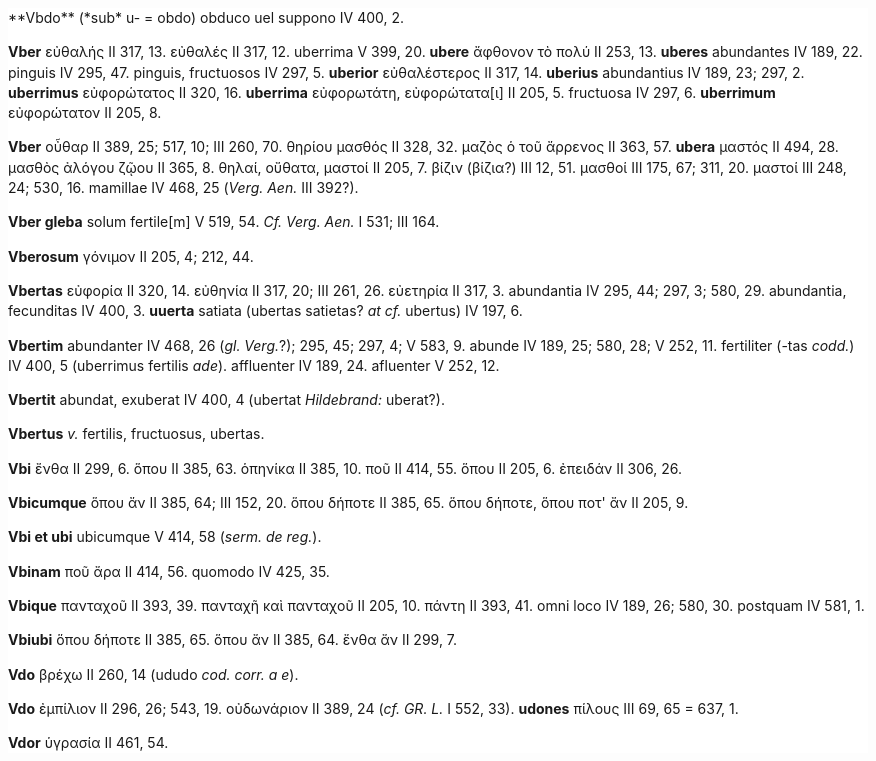 <div type="section" xml:id="U"><pb n="VII.378" facs="7.378.jpg"></pb>
**Vbdo** (*sub* u- = obdo) obduco uel suppono IV 400, 2.

**Vber** εὐθαλής II 317, 13. εὐθαλές II 317, 12. uberrima V 399, 20.
**ubere** ἄφθονον τὸ πολύ II 253, 13. **uberes** abundantes IV 189, 22.
pinguis IV 295, 47. pinguis, fructuosos IV 297, 5. **uberior**
εὐθαλέστερος II 317, 14. **uberius** abundantius IV 189, 23; 297, 2.
**uberrimus** εὐφορώτατος II 320, 16. **uberrima** εὐφορωτάτη,
εὐφορώτατα[ι] II 205, 5. fructuosa IV 297, 6. **uberrimum**
εὐφορώτατον II 205, 8.

**Vber** οὖθαρ II 389, 25; 517, 10; III 260, 70. θηρίου μασθός II 328,
32. μαζὸς ὁ τοῦ ἄρρενος II 363, 57. **ubera** μαστός II 494, 28. μασθὸς
ἀλόγου ζῷου II 365, 8. θηλαί, οὔθατα, μαστοί II 205, 7. βίζιν (βίζια?)
III 12, 51. μασθοί III 175, 67; 311, 20. μαστοί III 248, 24; 530, 16.
mamillae IV 468, 25 (*Verg. Aen.* III 392?).

**Vber gleba** solum fertile[m] V 519, 54. *Cf. Verg. Aen.* I 531; III
164.

**Vberosum** γόνιμον II 205, 4; 212, 44.

**Vbertas** εὐφορία II 320, 14. εὐθηνία II 317, 20; III 261, 26.
εὐετηρία II 317, 3. abundantia IV 295, 44; 297, 3; 580, 29. abundantia,
fecunditas IV 400, 3. **uuerta** satiata (ubertas satietas? *at cf.*
ubertus) IV 197, 6.

**Vbertim** abundanter IV 468, 26 (*gl. Verg.*?); 295, 45; 297, 4; V
583, 9. abunde IV 189, 25; 580, 28; V 252, 11. fertiliter (-tas *codd.*)
IV 400, 5 (uberrimus fertilis *ade*). affluenter IV 189, 24. afluenter V
252, 12.

<pb n="VII.379" facs="7.379.jpg"></pb>
**Vbertit** abundat, exuberat IV 400, 4 (ubertat *Hildebrand:* uberat?).

**Vbertus** *v.* fertilis, fructuosus, ubertas.

**Vbi** ἔνθα II 299, 6. ὅπου II 385, 63. ὁπηνίκα II 385, 10. ποῦ II 414,
55. ὅπου II 205, 6. ἐπειδάν II 306, 26.

**Vbicumque** ὅπου ἄν II 385, 64; III 152, 20. ὅπου δήποτε II 385, 65.
ὅπου δήποτε, ὅπου ποτ' ἄν II 205, 9.

**Vbi et ubi** ubicumque V 414, 58 (*serm. de reg.*).

**Vbinam** ποῦ ἄρα II 414, 56. quomodo IV 425, 35.

**Vbique** πανταχοῦ II 393, 39. πανταχῆ καὶ πανταχοῦ II 205, 10. πάντη
II 393, 41. omni loco IV 189, 26; 580, 30. postquam IV 581, 1.

**Vbiubi** ὅπου δήποτε II 385, 65. ὅπου ἄν II 385, 64. ἔνθα ἄν II 299,
7.

**Vdo** βρέχω II 260, 14 (ududo *cod. corr. a e*).

**Vdo** ἐμπίλιον II 296, 26; 543, 19. οὐδωνάριον II 389, 24 (*cf. GR.
L.* I 552, 33). **udones** πίλους III 69, 65 = 637, 1.

**Vdor** ὑγρασία II 461, 54.

